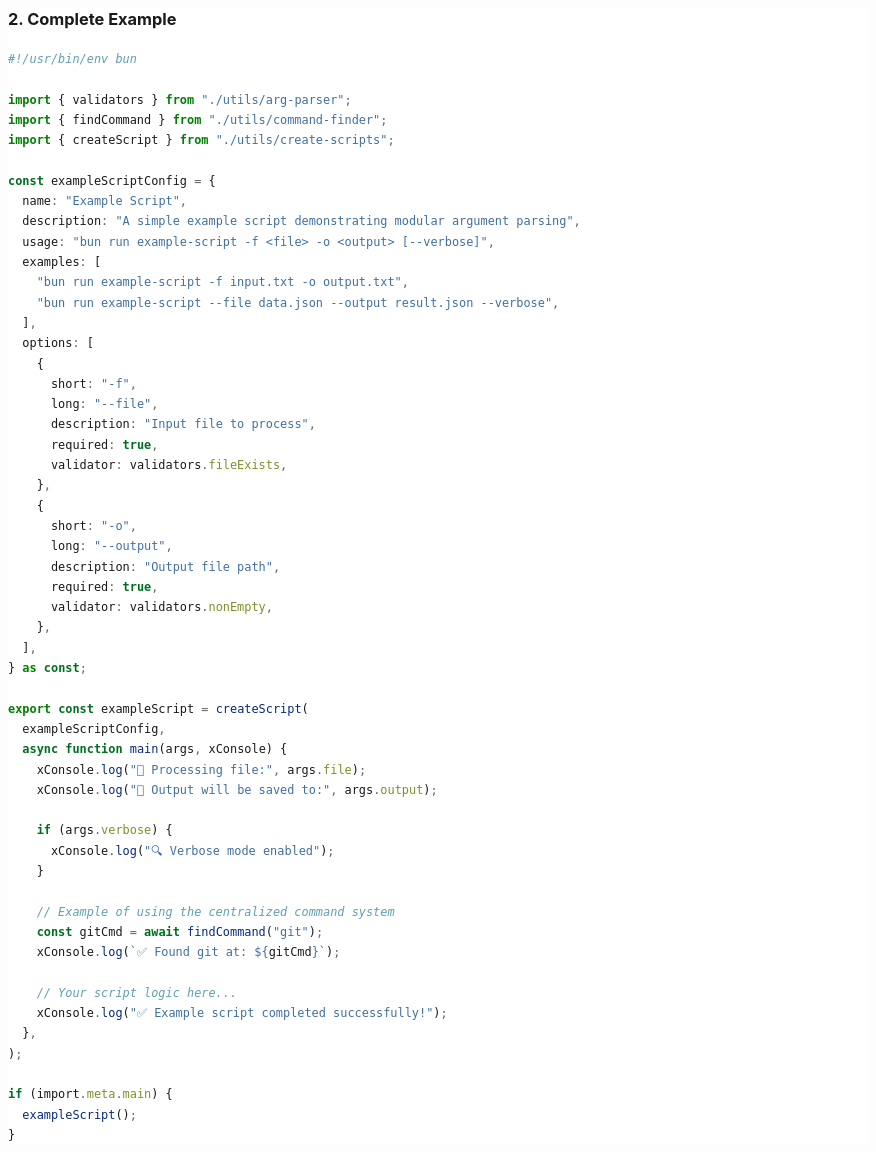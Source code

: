 ### 2. Complete Example

```typescript
#!/usr/bin/env bun

import { validators } from "./utils/arg-parser";
import { findCommand } from "./utils/command-finder";
import { createScript } from "./utils/create-scripts";

const exampleScriptConfig = {
  name: "Example Script",
  description: "A simple example script demonstrating modular argument parsing",
  usage: "bun run example-script -f <file> -o <output> [--verbose]",
  examples: [
    "bun run example-script -f input.txt -o output.txt",
    "bun run example-script --file data.json --output result.json --verbose",
  ],
  options: [
    {
      short: "-f",
      long: "--file",
      description: "Input file to process",
      required: true,
      validator: validators.fileExists,
    },
    {
      short: "-o",
      long: "--output",
      description: "Output file path",
      required: true,
      validator: validators.nonEmpty,
    },
  ],
} as const;

export const exampleScript = createScript(
  exampleScriptConfig,
  async function main(args, xConsole) {
    xConsole.log("📁 Processing file:", args.file);
    xConsole.log("💾 Output will be saved to:", args.output);

    if (args.verbose) {
      xConsole.log("🔍 Verbose mode enabled");
    }

    // Example of using the centralized command system
    const gitCmd = await findCommand("git");
    xConsole.log(`✅ Found git at: ${gitCmd}`);

    // Your script logic here...
    xConsole.log("✅ Example script completed successfully!");
  },
);

if (import.meta.main) {
  exampleScript();
}
```
